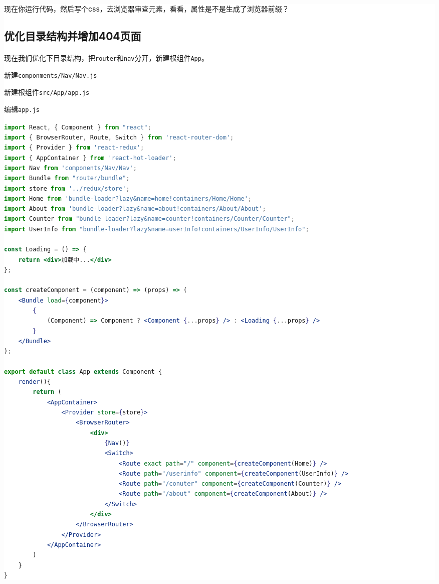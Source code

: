 现在你运行代码，然后写个css，去浏览器审查元素，看看，属性是不是生成了浏览器前缀？

## 优化目录结构并增加404页面

现在我们优化下目录结构，把`router`和`nav`分开，新建根组件`App`。

新建`componments/Nav/Nav.js`

新建根组件`src/App/app.js`

编辑`app.js`

```jsx
import React, { Component } from "react";
import { BrowserRouter, Route, Switch } from 'react-router-dom';
import { Provider } from 'react-redux';
import { AppContainer } from 'react-hot-loader';
import Nav from 'components/Nav/Nav';
import Bundle from "router/bundle";
import store from '../redux/store';
import Home from 'bundle-loader?lazy&name=home!containers/Home/Home';
import About from 'bundle-loader?lazy&name=about!containers/About/About';
import Counter from "bundle-loader?lazy&name=counter!containers/Counter/Counter";
import UserInfo from "bundle-loader?lazy&name=userInfo!containers/UserInfo/UserInfo";

const Loading = () => {
    return <div>加载中...</div>
};

const createComponent = (component) => (props) => (
    <Bundle load={component}>
        {
            (Component) => Component ? <Component {...props} /> : <Loading {...props} />
        }
    </Bundle>
);

export default class App extends Component {
    render(){
        return (
            <AppContainer>
                <Provider store={store}>
                    <BrowserRouter>
                        <div>
                            {Nav()}
                            <Switch>
                                <Route exact path="/" component={createComponent(Home)} />
                                <Route path="/userinfo" component={createComponent(UserInfo)} />
                                <Route path="/conuter" component={createComponent(Counter)} />
                                <Route path="/about" component={createComponent(About)} />
                            </Switch>
                        </div>
                    </BrowserRouter>
                </Provider>
            </AppContainer>
        )
    }
}
```
